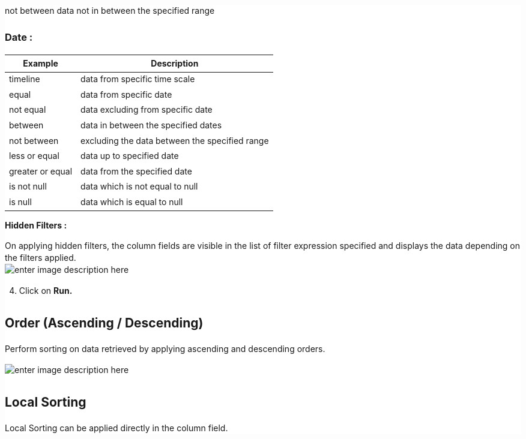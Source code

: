 <td>not between</td>
<td>data not in between the specified range</td>
</tr>
</tbody>
</table><h3 id="date-">Date :</h3>

<table>
<thead>
<tr>
<th>Example</th>
<th>Description</th>
</tr>
</thead>
<tbody>
<tr>
<td>timeline</td>
<td>data from specific time scale</td>
</tr>
<tr>
<td>equal</td>
<td>data from specific date</td>
</tr>
<tr>
<td>not equal</td>
<td>data excluding from specific date</td>
</tr>
<tr>
<td>between</td>
<td>data in between the specified dates</td>
</tr>
<tr>
<td>not between</td>
<td>excluding the data between the specified range</td>
</tr>
<tr>
<td>less or equal</td>
<td>data up to specified date</td>
</tr>
<tr>
<td>greater or equal</td>
<td>data from the specified date</td>
</tr>
<tr>
<td>is not null</td>
<td>data which is not equal to null</td>
</tr>
<tr>
<td>is null</td>
<td>data which is equal to null</td>
</tr>
</tbody>
</table><p><strong>Hidden Filters :</strong></p>
<p>On applying hidden filters, the column fields are visible in the list of filter expression specified and displays the data depending on the filters applied.<br>
<img src="https://raw.githubusercontent.com/sv18042016/fp1/e777906f8a8aafdb323a64c65c2a1c9e69cb01b1/images/hidden_filter.png" alt="enter image description here"></p>
<ol start="4">
<li>Click on <strong>Run.</strong></li>
</ol>
<h2 id="order--ascending--descending">Order  (Ascending / Descending)</h2>
<p>Perform sorting on data retrieved by applying ascending and descending orders.</p>
<p><img src="https://raw.githubusercontent.com/sv18042016/fp1/3a66bec34562013987acc9ca17385d78b2741ac4/images/sorting.png" alt="enter image description here"></p>
<h2 id="local-sorting">Local Sorting</h2>
<p>Local Sorting can be applied directly in the column field.</p>